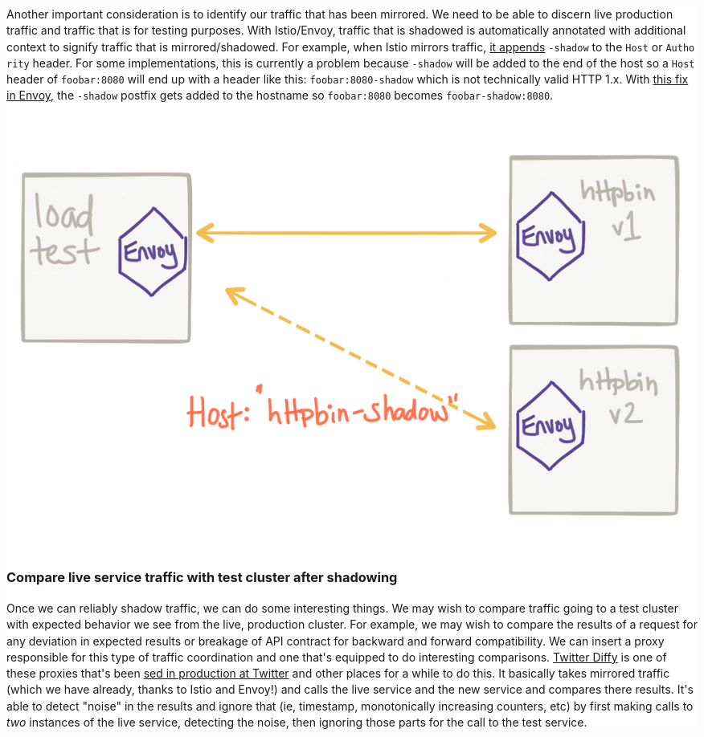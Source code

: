 Another important consideration is to identify our traffic that has been mirrored. We need to be able to discern live production traffic and traffic that is for testing purposes. With Istio/Envoy, traffic that is shadowed is automatically annotated with additional context to signify traffic that is mirrored/shadowed. For example, when Istio mirrors traffic, [it appends](https://www.envoyproxy.io/docs/envoy/latest/api-v2/api/v2/route/route.proto.html?highlight=shadow#route-routeaction-requestmirrorpolicy) `-shadow` to the `Host` or `Authority` header.  For some implementations, this is currently a problem because `-shadow` will be added to the end of the host so a `Host` header of `foobar:8080` will end up with a header like this: `foobar:8080-shadow` which is not technically valid HTTP 1.x. With [this fix in Envoy](https://github.com/envoyproxy/envoy/pull/2600), the `-shadow` postfix gets added to the hostname so `foobar:8080` becomes `foobar-shadow:8080`.

![Annotating Traffic](/images/httpbin-shadow.png)

### Compare live service traffic with test cluster after shadowing

Once we can reliably shadow traffic, we can do some interesting things. We may wish to compare traffic going to a test cluster with expected behavior we see from the live, production cluster. For example, we may wish to compare the results of a request for any deviation in expected results or breakage of API contract for backward and forward compatibility. We can insert a proxy responsible for this type of traffic coordination and one that's equipped to do interesting comparisons. [Twitter Diffy](https://github.com/twitter/diffy) is one of these proxies that's been [sed in production at Twitter](https://blog.twitter.com/engineering/en_us/a/2015/diffy-testing-services-without-writing-tests.html) and other places for a while to do this. It basically takes mirrored traffic (which we have already, thanks to Istio and Envoy!) and calls the live service and the new service and compares there results. It's able to detect "noise" in the results and ignore that (ie, timestamp, monotonically increasing counters, etc) by first making calls to *two* instances of the live service, detecting the noise, then ignoring those parts for the call to the test service. 
 